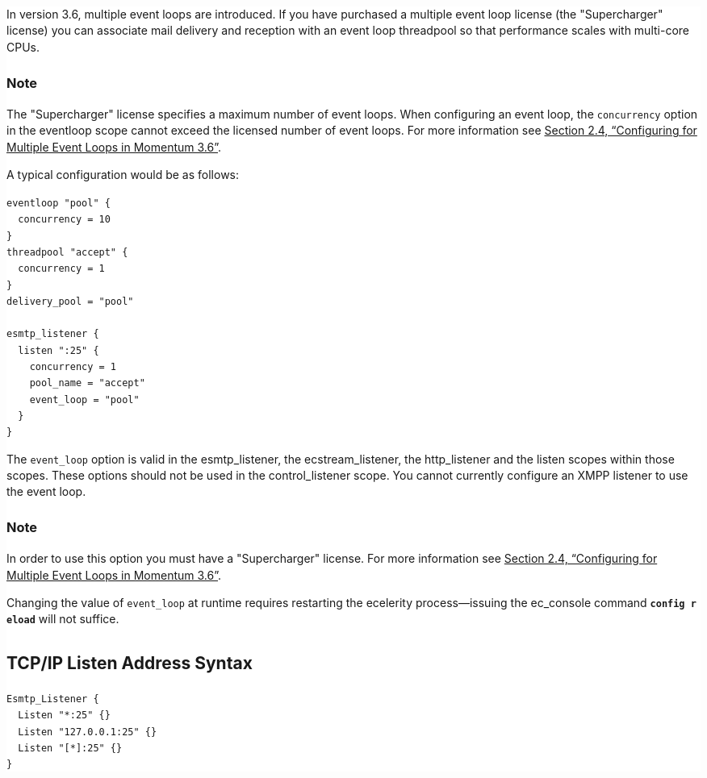 In version 3.6, multiple event loops are introduced. If you have purchased a multiple event loop license (the "Supercharger" license) you can associate mail delivery and reception with an event loop threadpool so that performance scales with multi-core CPUs.

### Note

The "Supercharger" license specifies a maximum number of event loops. When configuring an event loop, the `concurrency` option in the eventloop scope cannot exceed the licensed number of event loops. For more information see [Section 2.4, “Configuring for Multiple Event Loops in Momentum 3.6”](conf.multi-core.php "2.4. Configuring for Multiple Event Loops in Momentum 3.6").

A typical configuration would be as follows:

```
eventloop "pool" {
  concurrency = 10
}
threadpool "accept" {
  concurrency = 1
}
delivery_pool = "pool"

esmtp_listener {
  listen ":25" {
    concurrency = 1
    pool_name = "accept"
    event_loop = "pool"
  }
}
```

The `event_loop` option is valid in the esmtp_listener, the ecstream_listener, the http_listener and the listen scopes within those scopes. These options should not be used in the control_listener scope. You cannot currently configure an XMPP listener to use the event loop.

### Note

In order to use this option you must have a "Supercharger" license. For more information see [Section 2.4, “Configuring for Multiple Event Loops in Momentum 3.6”](conf.multi-core.php "2.4. Configuring for Multiple Event Loops in Momentum 3.6").

Changing the value of `event_loop` at runtime requires restarting the ecelerity process—issuing the ec_console command **`config reload`**         will not suffice.

<a name="ecelerity.conf3.tcpip.listener.syntax"></a>
## TCP/IP Listen Address Syntax

```
Esmtp_Listener {
  Listen "*:25" {}
  Listen "127.0.0.1:25" {}
  Listen "[*]:25" {}
}
```
